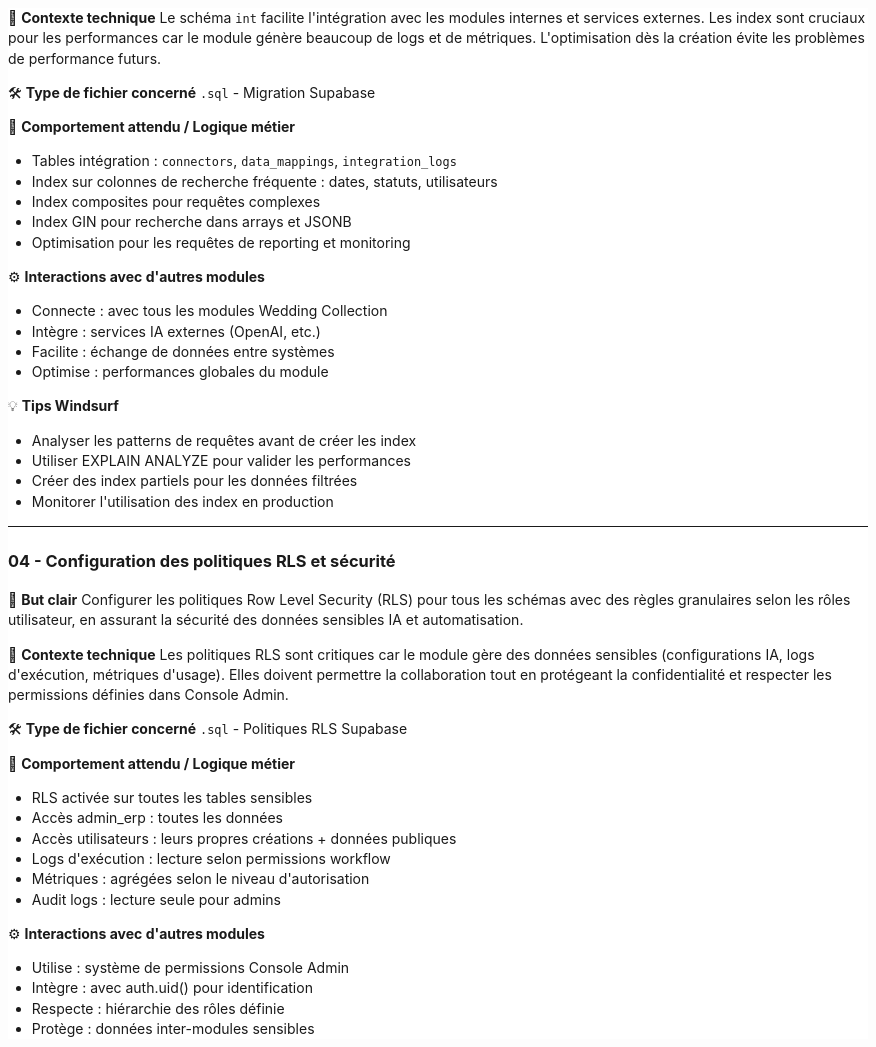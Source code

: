 🧠 **Contexte technique**
Le schéma `int` facilite l'intégration avec les modules internes et services externes. Les index sont cruciaux pour les performances car le module génère beaucoup de logs et de métriques. L'optimisation dès la création évite les problèmes de performance futurs.

🛠️ **Type de fichier concerné**
`.sql` - Migration Supabase

🔄 **Comportement attendu / Logique métier**
- Tables intégration : `connectors`, `data_mappings`, `integration_logs`
- Index sur colonnes de recherche fréquente : dates, statuts, utilisateurs
- Index composites pour requêtes complexes
- Index GIN pour recherche dans arrays et JSONB
- Optimisation pour les requêtes de reporting et monitoring

⚙️ **Interactions avec d'autres modules**
- Connecte : avec tous les modules Wedding Collection
- Intègre : services IA externes (OpenAI, etc.)
- Facilite : échange de données entre systèmes
- Optimise : performances globales du module

💡 **Tips Windsurf**
- Analyser les patterns de requêtes avant de créer les index
- Utiliser EXPLAIN ANALYZE pour valider les performances
- Créer des index partiels pour les données filtrées
- Monitorer l'utilisation des index en production

---

### 04 - Configuration des politiques RLS et sécurité

🎯 **But clair**
Configurer les politiques Row Level Security (RLS) pour tous les schémas avec des règles granulaires selon les rôles utilisateur, en assurant la sécurité des données sensibles IA et automatisation.

🧠 **Contexte technique**
Les politiques RLS sont critiques car le module gère des données sensibles (configurations IA, logs d'exécution, métriques d'usage). Elles doivent permettre la collaboration tout en protégeant la confidentialité et respecter les permissions définies dans Console Admin.

🛠️ **Type de fichier concerné**
`.sql` - Politiques RLS Supabase

🔄 **Comportement attendu / Logique métier**
- RLS activée sur toutes les tables sensibles
- Accès admin_erp : toutes les données
- Accès utilisateurs : leurs propres créations + données publiques
- Logs d'exécution : lecture selon permissions workflow
- Métriques : agrégées selon le niveau d'autorisation
- Audit logs : lecture seule pour admins

⚙️ **Interactions avec d'autres modules**
- Utilise : système de permissions Console Admin
- Intègre : avec auth.uid() pour identification
- Respecte : hiérarchie des rôles définie
- Protège : données inter-modules sensibles
